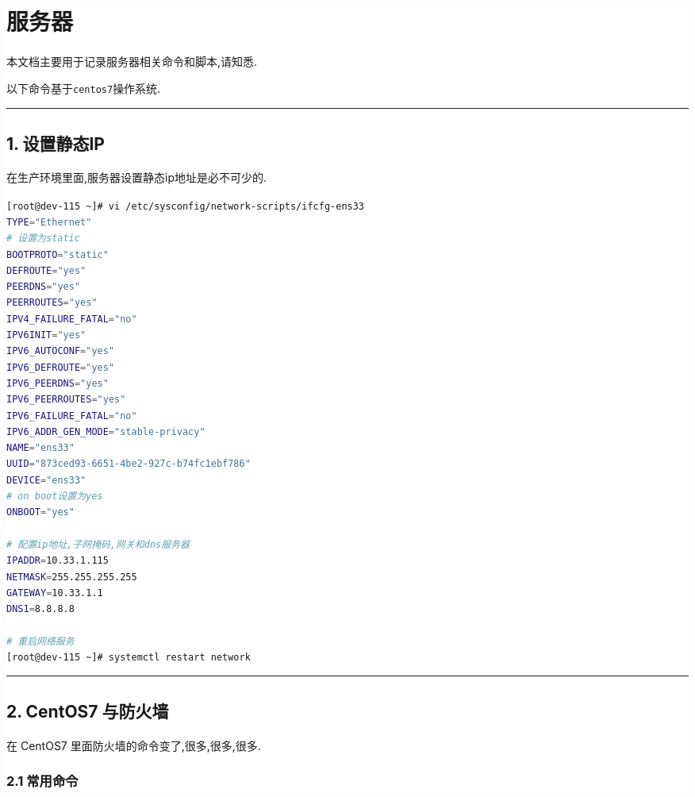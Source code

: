# 服务器

本文档主要用于记录服务器相关命令和脚本,请知悉.

以下命令基于`centos7`操作系统.

---


## 1. 设置静态IP

在生产环境里面,服务器设置静态ip地址是必不可少的.

```sh
[root@dev-115 ~]# vi /etc/sysconfig/network-scripts/ifcfg-ens33 
TYPE="Ethernet"
# 设置为static
BOOTPROTO="static"
DEFROUTE="yes"
PEERDNS="yes"
PEERROUTES="yes"
IPV4_FAILURE_FATAL="no"
IPV6INIT="yes"
IPV6_AUTOCONF="yes"
IPV6_DEFROUTE="yes"
IPV6_PEERDNS="yes"
IPV6_PEERROUTES="yes"
IPV6_FAILURE_FATAL="no"
IPV6_ADDR_GEN_MODE="stable-privacy"
NAME="ens33"
UUID="873ced93-6651-4be2-927c-b74fc1ebf786"
DEVICE="ens33"
# on boot设置为yes
ONBOOT="yes"

# 配置ip地址,子网掩码,网关和dns服务器
IPADDR=10.33.1.115
NETMASK=255.255.255.255
GATEWAY=10.33.1.1
DNS1=8.8.8.8

# 重启网络服务
[root@dev-115 ~]# systemctl restart network 
```

---

## 2. CentOS7 与防火墙

在 CentOS7 里面防火墙的命令变了,很多,很多,很多.

### 2.1 常用命令
